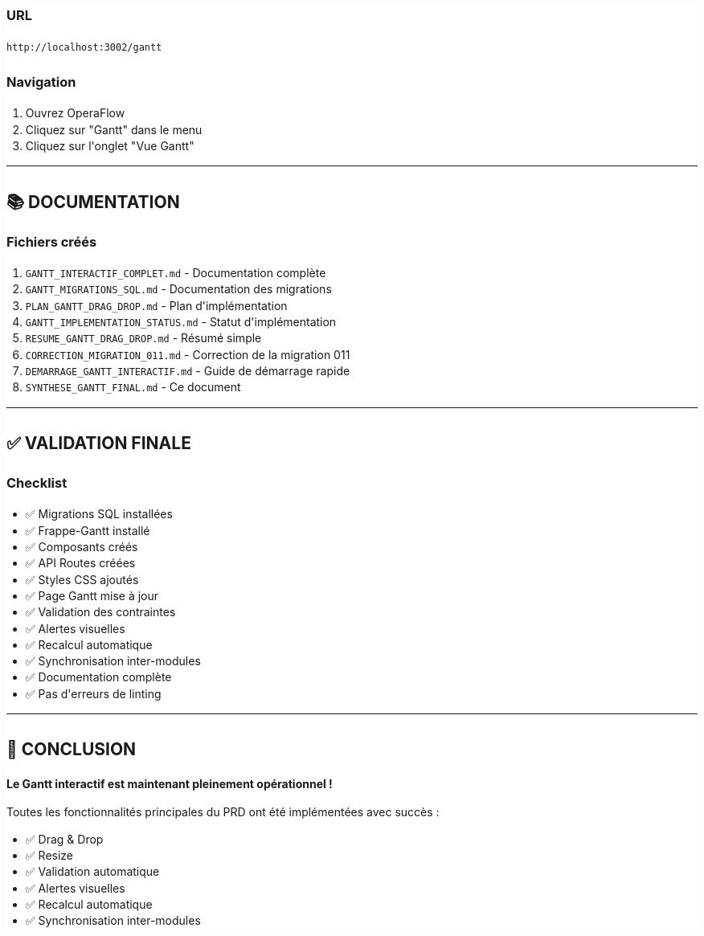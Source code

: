 ### URL
```
http://localhost:3002/gantt
```

### Navigation
1. Ouvrez OperaFlow
2. Cliquez sur "Gantt" dans le menu
3. Cliquez sur l'onglet "Vue Gantt"

---

## 📚 DOCUMENTATION

### Fichiers créés
1. `GANTT_INTERACTIF_COMPLET.md` - Documentation complète
2. `GANTT_MIGRATIONS_SQL.md` - Documentation des migrations
3. `PLAN_GANTT_DRAG_DROP.md` - Plan d'implémentation
4. `GANTT_IMPLEMENTATION_STATUS.md` - Statut d'implémentation
5. `RESUME_GANTT_DRAG_DROP.md` - Résumé simple
6. `CORRECTION_MIGRATION_011.md` - Correction de la migration 011
7. `DEMARRAGE_GANTT_INTERACTIF.md` - Guide de démarrage rapide
8. `SYNTHESE_GANTT_FINAL.md` - Ce document

---

## ✅ VALIDATION FINALE

### Checklist
- ✅ Migrations SQL installées
- ✅ Frappe-Gantt installé
- ✅ Composants créés
- ✅ API Routes créées
- ✅ Styles CSS ajoutés
- ✅ Page Gantt mise à jour
- ✅ Validation des contraintes
- ✅ Alertes visuelles
- ✅ Recalcul automatique
- ✅ Synchronisation inter-modules
- ✅ Documentation complète
- ✅ Pas d'erreurs de linting

---

## 🎉 CONCLUSION

**Le Gantt interactif est maintenant pleinement opérationnel !**

Toutes les fonctionnalités principales du PRD ont été implémentées avec succès :
- ✅ Drag & Drop
- ✅ Resize
- ✅ Validation automatique
- ✅ Alertes visuelles
- ✅ Recalcul automatique
- ✅ Synchronisation inter-modules
